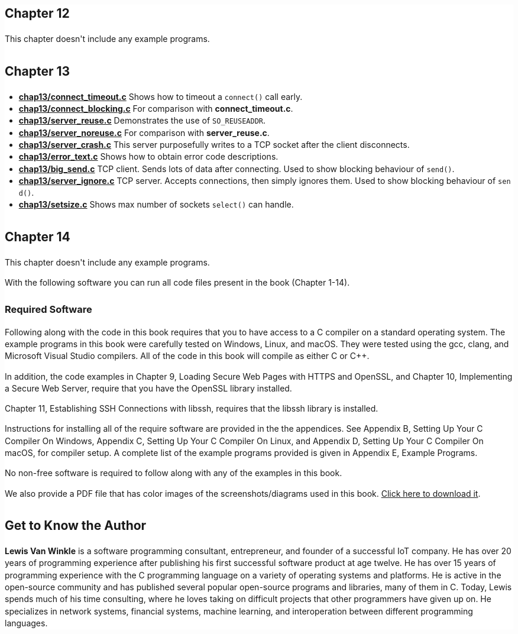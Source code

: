 
## Chapter 12

This chapter doesn't include any example programs.

## Chapter 13

* **[chap13/connect_timeout.c](chap13/connect_timeout.c)** Shows how to timeout a `connect()` call early.
* **[chap13/connect_blocking.c](chap13/connect_blocking.c)** For comparison with **connect_timeout.c**.
* **[chap13/server_reuse.c](chap13/server_reuse.c)** Demonstrates the use of `SO_REUSEADDR`.
* **[chap13/server_noreuse.c](chap13/server_noreuse.c)** For comparison with **server_reuse.c**.
* **[chap13/server_crash.c](chap13/server_crash.c)** This server purposefully writes to a TCP socket after the client disconnects.
* **[chap13/error_text.c](chap13/error_text.c)** Shows how to obtain error code descriptions.
* **[chap13/big_send.c](chap13/big_send.c)** TCP client. Sends lots of data after connecting. Used to show blocking behaviour of `send()`.
* **[chap13/server_ignore.c](chap13/server_ignore.c)** TCP server. Accepts connections, then simply ignores them. Used to show blocking behaviour of `send()`.
* **[chap13/setsize.c](chap13/setsize.c)** Shows max number of sockets `select()` can handle.

## Chapter 14

This chapter doesn't include any example programs.


With the following software you can run all code files present in the book (Chapter 1-14).

### Required Software

Following along with the code in this book requires that you to have access to a C compiler on a standard operating system. The example programs in this book were carefully tested on Windows, Linux, and macOS. They were tested using the gcc, clang, and Microsoft Visual Studio compilers. All of the code in this book will compile as either C or C++.

In addition, the code examples in Chapter 9, Loading Secure Web Pages with HTTPS and OpenSSL, and Chapter 10, Implementing a Secure Web Server, require that you have the OpenSSL library installed.

Chapter 11, Establishing SSH Connections with libssh, requires that the libssh library is installed.

Instructions for installing all of the require software are provided in the the appendices. See Appendix B, Setting Up Your C Compiler On Windows, Appendix C, Setting Up Your C Compiler On Linux, and Appendix D, Setting Up Your C Compiler On macOS, for compiler setup. A complete list of the example programs provided is given in Appendix E, Example Programs.

No non-free software is required to follow along with any of the examples in this book.

We also provide a PDF file that has color images of the screenshots/diagrams used in this book. [Click here to download it](http://www.packtpub.com/sites/default/files/downloads/9781789349863_ColorImages.pdf).


## Get to Know the Author
**Lewis Van Winkle** is a software programming consultant, entrepreneur, and founder of a successful IoT company. He has over 20 years of programming experience after publishing his first successful software product at age twelve. He has over 15 years of programming experience with the C programming language on a variety of operating systems and platforms. He is active in the open-source community and has published several popular open-source programs and libraries, many of them in C. Today, Lewis spends much of his time consulting, where he loves taking on difficult projects that other programmers have given up on. He specializes in network systems, financial systems, machine learning, and interoperation between different programming languages.
